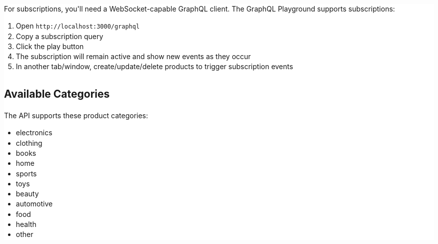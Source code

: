For subscriptions, you'll need a WebSocket-capable GraphQL client. The GraphQL Playground supports subscriptions:

1. Open `http://localhost:3000/graphql`
2. Copy a subscription query
3. Click the play button
4. The subscription will remain active and show new events as they occur
5. In another tab/window, create/update/delete products to trigger subscription events

## Available Categories

The API supports these product categories:
- electronics
- clothing
- books
- home
- sports
- toys
- beauty
- automotive
- food
- health
- other